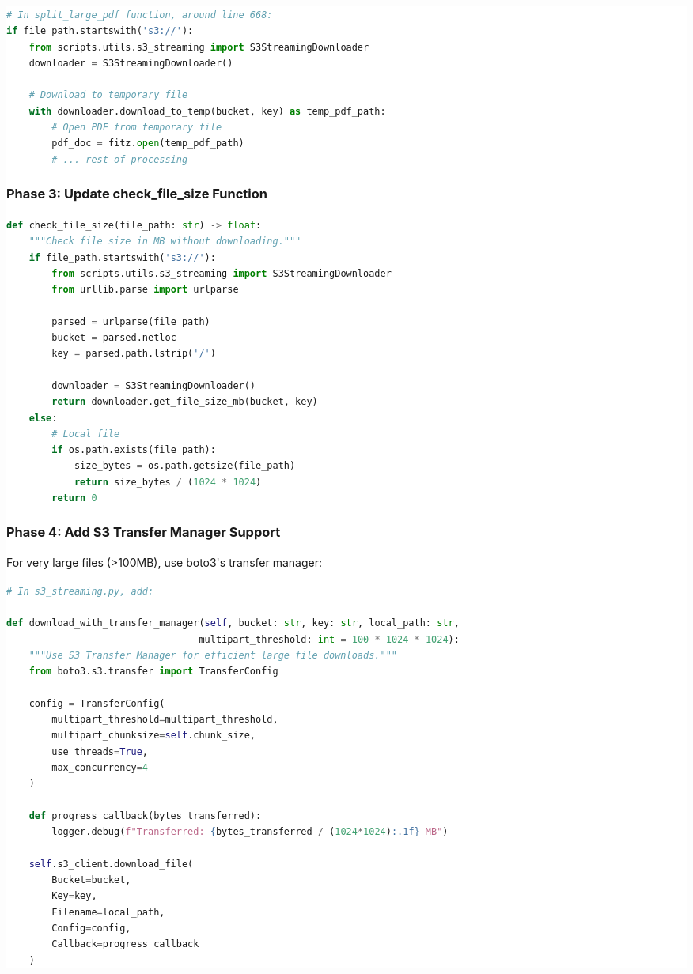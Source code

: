 ```python
# In split_large_pdf function, around line 668:
if file_path.startswith('s3://'):
    from scripts.utils.s3_streaming import S3StreamingDownloader
    downloader = S3StreamingDownloader()
    
    # Download to temporary file
    with downloader.download_to_temp(bucket, key) as temp_pdf_path:
        # Open PDF from temporary file
        pdf_doc = fitz.open(temp_pdf_path)
        # ... rest of processing
```

### Phase 3: Update check_file_size Function

```python
def check_file_size(file_path: str) -> float:
    """Check file size in MB without downloading."""
    if file_path.startswith('s3://'):
        from scripts.utils.s3_streaming import S3StreamingDownloader
        from urllib.parse import urlparse
        
        parsed = urlparse(file_path)
        bucket = parsed.netloc
        key = parsed.path.lstrip('/')
        
        downloader = S3StreamingDownloader()
        return downloader.get_file_size_mb(bucket, key)
    else:
        # Local file
        if os.path.exists(file_path):
            size_bytes = os.path.getsize(file_path)
            return size_bytes / (1024 * 1024)
        return 0
```

### Phase 4: Add S3 Transfer Manager Support

For very large files (>100MB), use boto3's transfer manager:

```python
# In s3_streaming.py, add:

def download_with_transfer_manager(self, bucket: str, key: str, local_path: str,
                                  multipart_threshold: int = 100 * 1024 * 1024):
    """Use S3 Transfer Manager for efficient large file downloads."""
    from boto3.s3.transfer import TransferConfig
    
    config = TransferConfig(
        multipart_threshold=multipart_threshold,
        multipart_chunksize=self.chunk_size,
        use_threads=True,
        max_concurrency=4
    )
    
    def progress_callback(bytes_transferred):
        logger.debug(f"Transferred: {bytes_transferred / (1024*1024):.1f} MB")
    
    self.s3_client.download_file(
        Bucket=bucket,
        Key=key,
        Filename=local_path,
        Config=config,
        Callback=progress_callback
    )
```